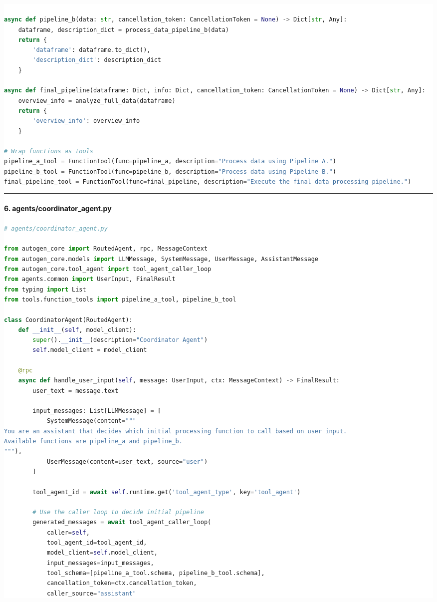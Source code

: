 ```python

async def pipeline_b(data: str, cancellation_token: CancellationToken = None) -> Dict[str, Any]:
    dataframe, description_dict = process_data_pipeline_b(data)
    return {
        'dataframe': dataframe.to_dict(),
        'description_dict': description_dict
    }

async def final_pipeline(dataframe: Dict, info: Dict, cancellation_token: CancellationToken = None) -> Dict[str, Any]:
    overview_info = analyze_full_data(dataframe)
    return {
        'overview_info': overview_info
    }

# Wrap functions as tools
pipeline_a_tool = FunctionTool(func=pipeline_a, description="Process data using Pipeline A.")
pipeline_b_tool = FunctionTool(func=pipeline_b, description="Process data using Pipeline B.")
final_pipeline_tool = FunctionTool(func=final_pipeline, description="Execute the final data processing pipeline.")
```

---

#### **6. agents/coordinator_agent.py**

```python
# agents/coordinator_agent.py

from autogen_core import RoutedAgent, rpc, MessageContext
from autogen_core.models import LLMMessage, SystemMessage, UserMessage, AssistantMessage
from autogen_core.tool_agent import tool_agent_caller_loop
from agents.common import UserInput, FinalResult
from typing import List
from tools.function_tools import pipeline_a_tool, pipeline_b_tool

class CoordinatorAgent(RoutedAgent):
    def __init__(self, model_client):
        super().__init__(description="Coordinator Agent")
        self.model_client = model_client

    @rpc
    async def handle_user_input(self, message: UserInput, ctx: MessageContext) -> FinalResult:
        user_text = message.text

        input_messages: List[LLMMessage] = [
            SystemMessage(content="""
You are an assistant that decides which initial processing function to call based on user input.
Available functions are pipeline_a and pipeline_b.
"""),
            UserMessage(content=user_text, source="user")
        ]

        tool_agent_id = await self.runtime.get('tool_agent_type', key='tool_agent')

        # Use the caller loop to decide initial pipeline
        generated_messages = await tool_agent_caller_loop(
            caller=self,
            tool_agent_id=tool_agent_id,
            model_client=self.model_client,
            input_messages=input_messages,
            tool_schema=[pipeline_a_tool.schema, pipeline_b_tool.schema],
            cancellation_token=ctx.cancellation_token,
            caller_source="assistant"
```